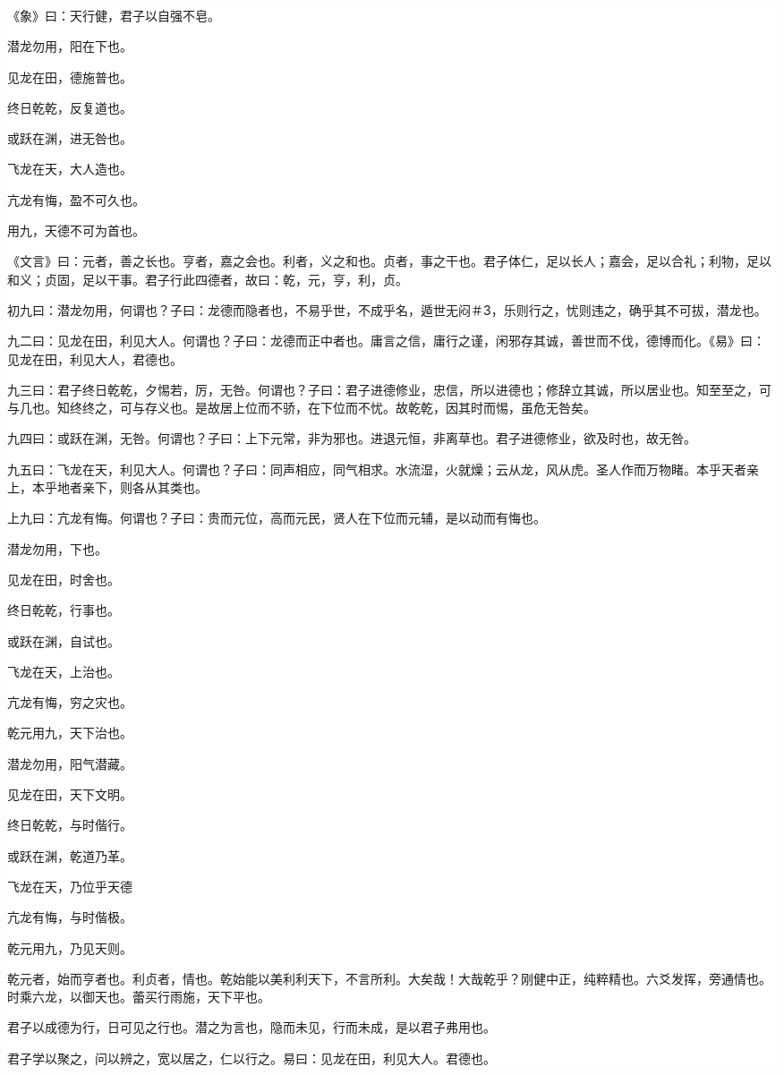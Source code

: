 《象》曰：天行健，君子以自强不皂。  

潜龙勿用，阳在下也。  

见龙在田，德施普也。  

终日乾乾，反复道也。  

或跃在渊，进无咎也。  

飞龙在天，大人造也。  

亢龙有悔，盈不可久也。  

用九，天德不可为首也。  

《文言》曰：元者，善之长也。亨者，嘉之会也。利者，义之和也。贞者，事之干也。君子体仁，足以长人；嘉会，足以合礼；利物，足以和义；贞固，足以干事。君子行此四德者，故曰：乾，元，亨，利，贞。  

初九曰：潜龙勿用，何谓也？子曰：龙德而隐者也，不易乎世，不成乎名，遁世无闷＃3，乐则行之，忧则违之，确乎其不可拔，潜龙也。  

九二曰：见龙在田，利见大人。何谓也？子曰：龙德而正中者也。庸言之信，庸行之谨，闲邪存其诚，善世而不伐，德博而化。《易》曰：见龙在田，利见大人，君德也。  

九三曰：君子终日乾乾，夕惕若，厉，无咎。何谓也？子曰：君子进德修业，忠信，所以进德也；修辞立其诚，所以居业也。知至至之，可与几也。知终终之，可与存义也。是故居上位而不骄，在下位而不忧。故乾乾，因其时而惕，虽危无咎矣。  

九四曰：或跃在渊，无咎。何谓也？子曰：上下元常，非为邪也。进退元恒，非离草也。君子进德修业，欲及时也，故无咎。  

九五曰：飞龙在天，利见大人。何谓也？子曰：同声相应，同气相求。水流湿，火就燥；云从龙，风从虎。圣人作而万物睹。本乎天者亲上，本乎地者亲下，则各从其类也。  

上九曰：亢龙有悔。何谓也？子曰：贵而元位，高而元民，贤人在下位而元辅，是以动而有悔也。  

潜龙勿用，下也。  

见龙在田，时舍也。  

终日乾乾，行事也。  

或跃在渊，自试也。  

飞龙在天，上治也。  

亢龙有悔，穷之灾也。  

乾元用九，天下治也。  

潜龙勿用，阳气潜藏。  

见龙在田，天下文明。  

终日乾乾，与时偕行。  

或跃在渊，乾道乃革。  

飞龙在天，乃位乎天德  

亢龙有悔，与时偕极。  

乾元用九，乃见天则。  

乾元者，始而亨者也。利贞者，情也。乾始能以美利利天下，不言所利。大矣哉！大哉乾乎？刚健中正，纯粹精也。六爻发挥，旁通情也。时乘六龙，以御天也。蕾买行雨施，天下平也。  

君子以成德为行，日可见之行也。潜之为言也，隐而未见，行而未成，是以君子弗用也。  

君子学以聚之，问以辨之，宽以居之，仁以行之。易曰：见龙在田，利见大人。君德也。  
